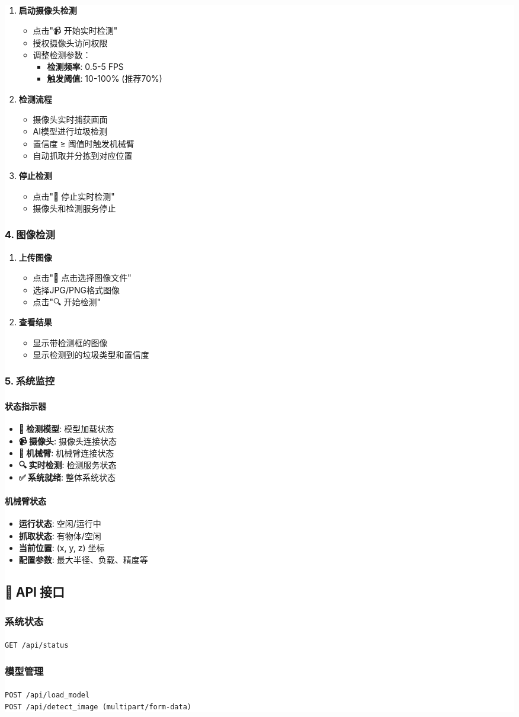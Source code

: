 1. **启动摄像头检测**
   - 点击"📹 开始实时检测"
   - 授权摄像头访问权限
   - 调整检测参数：
     - **检测频率**: 0.5-5 FPS
     - **触发阈值**: 10-100% (推荐70%)

2. **检测流程**
   - 摄像头实时捕获画面
   - AI模型进行垃圾检测
   - 置信度 ≥ 阈值时触发机械臂
   - 自动抓取并分拣到对应位置

3. **停止检测**
   - 点击"🛑 停止实时检测"
   - 摄像头和检测服务停止

### 4. 图像检测

1. **上传图像**
   - 点击"📁 点击选择图像文件"
   - 选择JPG/PNG格式图像
   - 点击"🔍 开始检测"

2. **查看结果**
   - 显示带检测框的图像
   - 显示检测到的垃圾类型和置信度

### 5. 系统监控

#### 状态指示器
- **🤖 检测模型**: 模型加载状态
- **📹 摄像头**: 摄像头连接状态
- **🦾 机械臂**: 机械臂连接状态
- **🔍 实时检测**: 检测服务状态
- **✅ 系统就绪**: 整体系统状态

#### 机械臂状态
- **运行状态**: 空闲/运行中
- **抓取状态**: 有物体/空闲
- **当前位置**: (x, y, z) 坐标
- **配置参数**: 最大半径、负载、精度等

## 🔧 API 接口

### 系统状态
```http
GET /api/status
```

### 模型管理
```http
POST /api/load_model
POST /api/detect_image (multipart/form-data)
```
